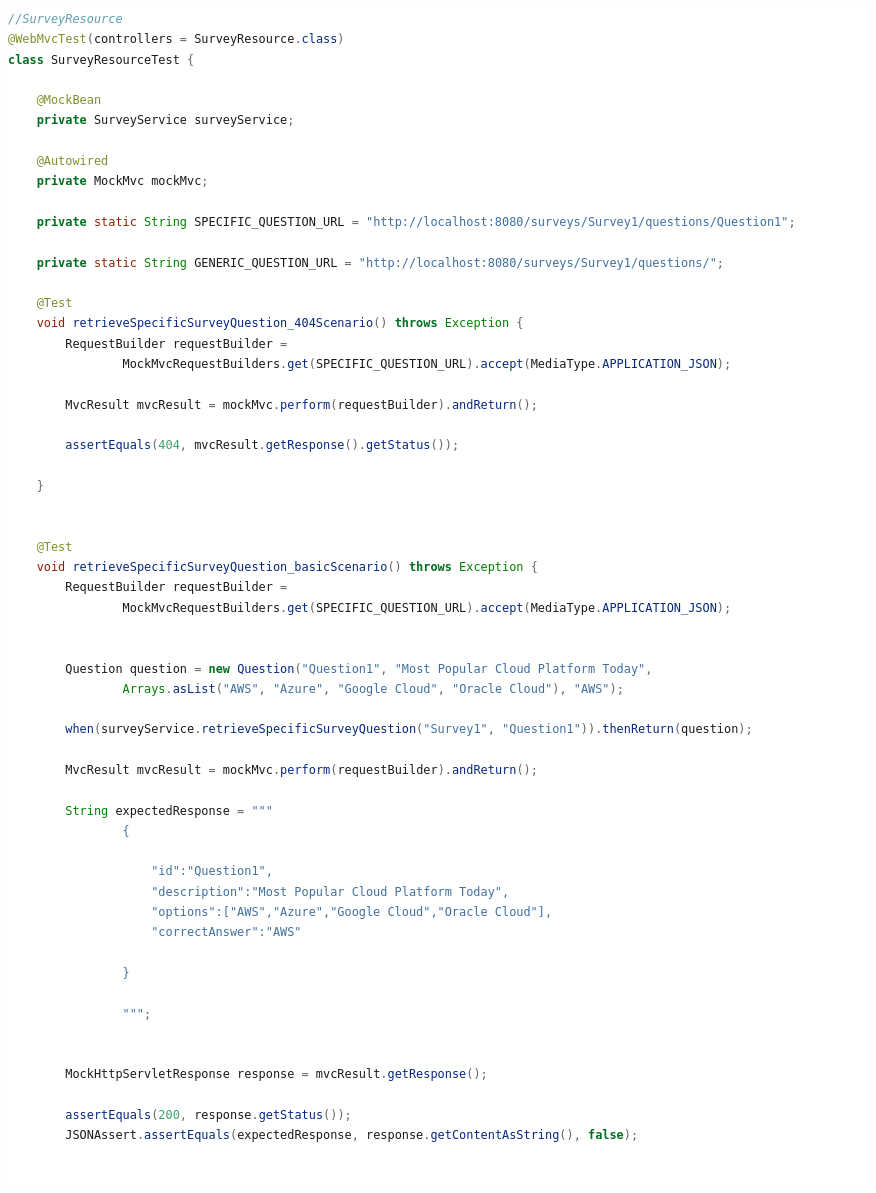 ```java
//SurveyResource
@WebMvcTest(controllers = SurveyResource.class)
class SurveyResourceTest {
	
	@MockBean
	private SurveyService surveyService;
	
	@Autowired
	private MockMvc mockMvc;
	
	private static String SPECIFIC_QUESTION_URL = "http://localhost:8080/surveys/Survey1/questions/Question1";
	
	private static String GENERIC_QUESTION_URL = "http://localhost:8080/surveys/Survey1/questions/";
	
	@Test
	void retrieveSpecificSurveyQuestion_404Scenario() throws Exception {
		RequestBuilder requestBuilder = 
				MockMvcRequestBuilders.get(SPECIFIC_QUESTION_URL).accept(MediaType.APPLICATION_JSON);
		
		MvcResult mvcResult = mockMvc.perform(requestBuilder).andReturn();
		
		assertEquals(404, mvcResult.getResponse().getStatus());
		
	}

	
	@Test
	void retrieveSpecificSurveyQuestion_basicScenario() throws Exception {
		RequestBuilder requestBuilder = 
				MockMvcRequestBuilders.get(SPECIFIC_QUESTION_URL).accept(MediaType.APPLICATION_JSON);
		
		
		Question question = new Question("Question1", "Most Popular Cloud Platform Today",
				Arrays.asList("AWS", "Azure", "Google Cloud", "Oracle Cloud"), "AWS");

		when(surveyService.retrieveSpecificSurveyQuestion("Survey1", "Question1")).thenReturn(question);
		
		MvcResult mvcResult = mockMvc.perform(requestBuilder).andReturn();		
	
		String expectedResponse = """
				{
				
					"id":"Question1",
					"description":"Most Popular Cloud Platform Today",
					"options":["AWS","Azure","Google Cloud","Oracle Cloud"],
					"correctAnswer":"AWS"
				
				}
						
				"""; 
		
		
		MockHttpServletResponse response = mvcResult.getResponse();
		
		assertEquals(200, response.getStatus());
		JSONAssert.assertEquals(expectedResponse, response.getContentAsString(), false);
		
		
```